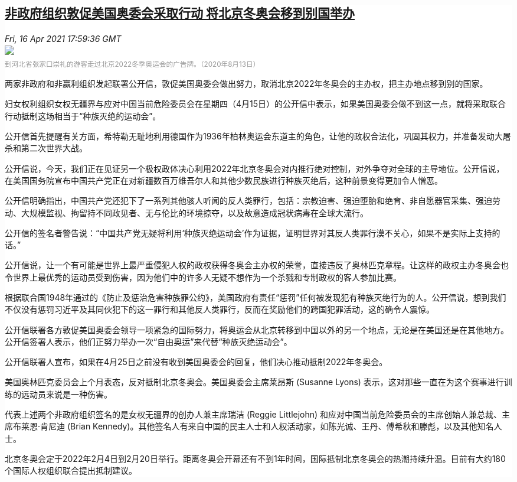 
[非政府组织敦促美国奥委会采取行动 将北京冬奥会移到别国举办](https://www.voachinese.com/a/An-open-letter-to-US-Olympics-Committee-to-stop-Beijing-winter-games-20210416/5856009.html)
------

<div><i>Fri, 16 Apr 2021 17:59:36 GMT</i></div><img src="https://images.weserv.nl?url=gdb.voanews.com/666739BD-C096-4465-BD7F-CF98AC32A2C7_r1_s_w900.jpg" width="100%"><div><small style="color: #999;">到河北省张家口崇礼的游客走过北京2022冬季奥运会的广告牌。（2020年8月13日）</small></div><p>两家非政府和非赢利组织发起联署公开信，敦促美国奥委会做出努力，取消北京2022年冬奥会的主办权，把主办地点移到别的国家。</p><p>妇女权利组织女权无疆界与应对中国当前危险委员会在星期四（4月15日）的公开信中表示，如果美国奥委会做不到这一点，就将采取联合行动抵制这场相当于“种族灭绝的运动会”。</p><p>公开信首先提醒有关方面，希特勒无耻地利用德国作为1936年柏林奥运会东道主的角色，让他的政权合法化，巩固其权力，并准备发动大屠杀和第二次世界大战。</p><p>公开信说，今天，我们正在见证另一个极权政体决心利用2022年北京冬奥会对内推行绝对控制，对外争夺对全球的主导地位。公开信说，在美国国务院宣布中国共产党正在对新疆数百万维吾尔人和其他少数民族进行种族灭绝后，这种前景变得更加令人憎恶。 </p><p>公开信明确指出，中国共产党还犯下了一系列其他骇人听闻的反人类罪行，包括：宗教迫害、强迫堕胎和绝育、非自愿器官采集、强迫劳动、大规模监视、拘留持不同政见者、无与伦比的环境掠夺，以及故意造成冠状病毒在全球大流行。</p><p>公开信的签名者警告说：“中国共产党无疑将利用‘种族灭绝运动会’作为证据，证明世界对其反人类罪行漠不关心，如果不是实际上支持的话。” </p><p>公开信说，让一个有可能是世界上最严重侵犯人权的政权获得冬奥会主办权的荣誉，直接违反了奥林匹克章程。让这样的政权主办冬奥会也令世界上最优秀的运动员受到伤害，因为他们中的许多人无疑不想作为一个杀戮和专制政权的客人参加比赛。</p><p>根据联合国1948年通过的《防止及惩治危害种族罪公约》，美国政府有责任“惩罚”任何被发现犯有种族灭绝行为的人。公开信说，想到我们不仅没有惩罚习近平及其同伙犯下的这一罪行和其他反人类罪行，反而在奖励他们的跨国犯罪活动，这的确令人震惊。</p><p>公开信联署各方敦促美国奥委会领导一项紧急的国际努力，将奥运会从北京转移到中国以外的另一个地点，无论是在美国还是在其他地方。公开信签署人表示，他们正努力举办一次“自由奥运”来代替“种族灭绝运动会”。</p><p>公开信联署人宣布，如果在4月25日之前没有收到美国奥委会的回复，他们决心推动抵制2022年冬奥会。</p><p>美国奥林匹克委员会上个月表态，反对抵制北京冬奥会。美国奥委会主席莱昂斯 (Susanne Lyons) 表示，这对那些一直在为这个赛事进行训练的远动员来说是一种伤害。</p><p>代表上述两个非政府组织签名的是女权无疆界的创办人兼主席瑞洁 (Reggie Littlejohn) 和应对中国当前危险委员会的主席创始人兼总裁、主席布莱恩·肯尼迪 (Brian Kennedy)。其他签名人有来自中国的民主人士和人权活动家，如陈光诚、王丹、傅希秋和滕彪，以及其他知名人士。</p><p>北京冬奥会定于2022年2月4日到2月20日举行。距离冬奥会开幕还有不到1年时间，国际抵制北京冬奥会的热潮持续升温。目前有大约180个国际人权组织联合提出抵制建议。</p>
